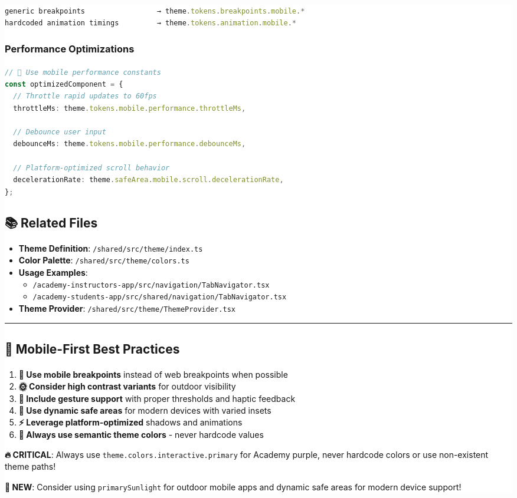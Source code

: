 ```typescript
generic breakpoints                 → theme.tokens.breakpoints.mobile.*
hardcoded animation timings         → theme.tokens.animation.mobile.*
```

### **Performance Optimizations**
```typescript
// 🚀 Use mobile performance constants
const optimizedComponent = {
  // Throttle rapid updates to 60fps
  throttleMs: theme.tokens.mobile.performance.throttleMs,
  
  // Debounce user input
  debounceMs: theme.tokens.mobile.performance.debounceMs,
  
  // Platform-optimized scroll behavior
  decelerationRate: theme.safeArea.mobile.scroll.decelerationRate,
};
```

## 📚 Related Files

- **Theme Definition**: `/shared/src/theme/index.ts`
- **Color Palette**: `/shared/src/theme/colors.ts`
- **Usage Examples**: 
  - `/academy-instructors-app/src/navigation/TabNavigator.tsx`
  - `/academy-students-app/src/shared/navigation/TabNavigator.tsx`
- **Theme Provider**: `/shared/src/theme/ThemeProvider.tsx`

---

## 🎯 Mobile-First Best Practices

1. **📱 Use mobile breakpoints** instead of web breakpoints when possible
2. **🌞 Consider high contrast variants** for outdoor visibility
3. **🤏 Include gesture support** with proper thresholds and haptic feedback
4. **📐 Use dynamic safe areas** for modern devices with varied insets
5. **⚡ Leverage platform-optimized** shadows and animations
6. **🎯 Always use semantic theme colors** - never hardcode values

**🔥 CRITICAL**: Always use `theme.colors.interactive.primary` for Academy purple, never hardcode colors or use non-existent theme paths!

**📱 NEW**: Consider using `primarySunlight` for outdoor mobile apps and dynamic safe areas for modern device support!